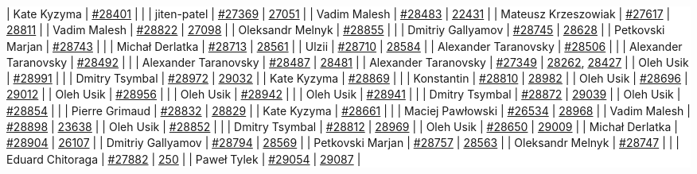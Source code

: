 | Kate Kyzyma | [#28401](https://github.com/magento/magento2/pull/28401) |  |
| jiten-patel | [#27369](https://github.com/magento/magento2/pull/27369) | [27051](https://github.com/magento/magento2/issues/27051) |
| Vadim Malesh | [#28483](https://github.com/magento/magento2/pull/28483) | [22431](https://github.com/magento/magento2/issues/22431) |
| Mateusz Krzeszowiak | [#27617](https://github.com/magento/magento2/pull/27617) | [28811](https://github.com/magento/magento2/issues/28811) |
| Vadim Malesh | [#28822](https://github.com/magento/magento2/pull/28822) | [27098](https://github.com/magento/magento2/issues/27098) |
| Oleksandr Melnyk | [#28855](https://github.com/magento/magento2/pull/28855) |  |
| Dmitriy Gallyamov | [#28745](https://github.com/magento/magento2/pull/28745) | [28628](https://github.com/magento/magento2/issues/28628) |
| Petkovski Marjan | [#28743](https://github.com/magento/magento2/pull/28743) |  |
| Michał Derlatka | [#28713](https://github.com/magento/magento2/pull/28713) | [28561](https://github.com/magento/magento2/issues/28561) |
| Ulzii | [#28710](https://github.com/magento/magento2/pull/28710) | [28584](https://github.com/magento/magento2/issues/28584) |
| Alexander Taranovsky | [#28506](https://github.com/magento/magento2/pull/28506) |  |
| Alexander Taranovsky | [#28492](https://github.com/magento/magento2/pull/28492) |  |
| Alexander Taranovsky | [#28487](https://github.com/magento/magento2/pull/28487) | [28481](https://github.com/magento/magento2/issues/28481) |
| Alexander Taranovsky | [#27349](https://github.com/magento/magento2/pull/27349) | [28262](https://github.com/magento/magento2/issues/28262), [28427](https://github.com/magento/magento2/issues/28427) |
| Oleh Usik | [#28991](https://github.com/magento/magento2/pull/28991) |  |
| Dmitry Tsymbal | [#28972](https://github.com/magento/magento2/pull/28972) | [29032](https://github.com/magento/magento2/issues/29032) |
| Kate Kyzyma | [#28869](https://github.com/magento/magento2/pull/28869) |  |
| Konstantin | [#28810](https://github.com/magento/magento2/pull/28810) | [28982](https://github.com/magento/magento2/issues/28982) |
| Oleh Usik | [#28696](https://github.com/magento/magento2/pull/28696) | [29012](https://github.com/magento/magento2/issues/29012) |
| Oleh Usik | [#28956](https://github.com/magento/magento2/pull/28956) |  |
| Oleh Usik | [#28942](https://github.com/magento/magento2/pull/28942) |  |
| Oleh Usik | [#28941](https://github.com/magento/magento2/pull/28941) |  |
| Dmitry Tsymbal | [#28872](https://github.com/magento/magento2/pull/28872) | [29039](https://github.com/magento/magento2/issues/29039) |
| Oleh Usik | [#28854](https://github.com/magento/magento2/pull/28854) |  |
| Pierre Grimaud | [#28832](https://github.com/magento/magento2/pull/28832) | [28829](https://github.com/magento/magento2/issues/28829) |
| Kate Kyzyma | [#28661](https://github.com/magento/magento2/pull/28661) |  |
| Maciej Pawłowski | [#26534](https://github.com/magento/magento2/pull/26534) | [28968](https://github.com/magento/magento2/issues/28968) |
| Vadim Malesh | [#28898](https://github.com/magento/magento2/pull/28898) | [23638](https://github.com/magento/magento2/issues/23638) |
| Oleh Usik | [#28852](https://github.com/magento/magento2/pull/28852) |  |
| Dmitry Tsymbal | [#28812](https://github.com/magento/magento2/pull/28812) | [28969](https://github.com/magento/magento2/issues/28969) |
| Oleh Usik | [#28650](https://github.com/magento/magento2/pull/28650) | [29009](https://github.com/magento/magento2/issues/29009) |
| Michał Derlatka | [#28904](https://github.com/magento/magento2/pull/28904) | [26107](https://github.com/magento/magento2/issues/26107) |
| Dmitriy Gallyamov | [#28794](https://github.com/magento/magento2/pull/28794) | [28569](https://github.com/magento/magento2/issues/28569) |
| Petkovski Marjan | [#28757](https://github.com/magento/magento2/pull/28757) | [28563](https://github.com/magento/magento2/issues/28563) |
| Oleksandr Melnyk | [#28747](https://github.com/magento/magento2/pull/28747) |  |
| Eduard Chitoraga | [#27882](https://github.com/magento/magento2/pull/27882) | [250](https://github.com/magento/magento2/issues/250) |
| Paweł Tylek | [#29054](https://github.com/magento/magento2/pull/29054) | [29087](https://github.com/magento/magento2/issues/29087) |
